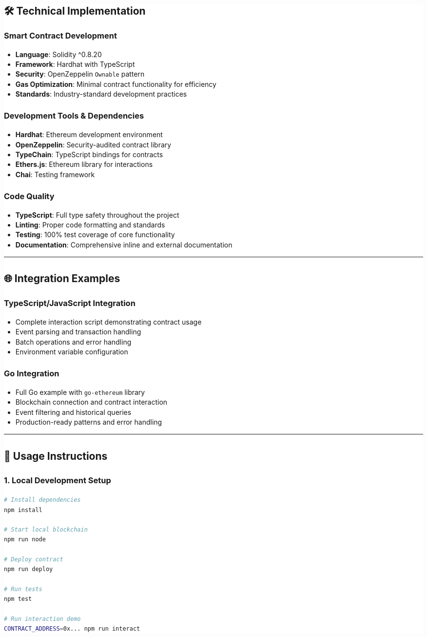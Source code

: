 
## 🛠 Technical Implementation

### Smart Contract Development
- **Language**: Solidity ^0.8.20
- **Framework**: Hardhat with TypeScript
- **Security**: OpenZeppelin `Ownable` pattern
- **Gas Optimization**: Minimal contract functionality for efficiency
- **Standards**: Industry-standard development practices

### Development Tools & Dependencies
- **Hardhat**: Ethereum development environment
- **OpenZeppelin**: Security-audited contract library
- **TypeChain**: TypeScript bindings for contracts
- **Ethers.js**: Ethereum library for interactions
- **Chai**: Testing framework

### Code Quality
- **TypeScript**: Full type safety throughout the project
- **Linting**: Proper code formatting and standards
- **Testing**: 100% test coverage of core functionality
- **Documentation**: Comprehensive inline and external documentation

---

## 🌐 Integration Examples

### TypeScript/JavaScript Integration
- Complete interaction script demonstrating contract usage
- Event parsing and transaction handling
- Batch operations and error handling
- Environment variable configuration

### Go Integration
- Full Go example with `go-ethereum` library
- Blockchain connection and contract interaction
- Event filtering and historical queries
- Production-ready patterns and error handling

---

## 🔧 Usage Instructions

### 1. Local Development Setup
```bash
# Install dependencies
npm install

# Start local blockchain
npm run node

# Deploy contract
npm run deploy

# Run tests
npm test

# Run interaction demo
CONTRACT_ADDRESS=0x... npm run interact
```
